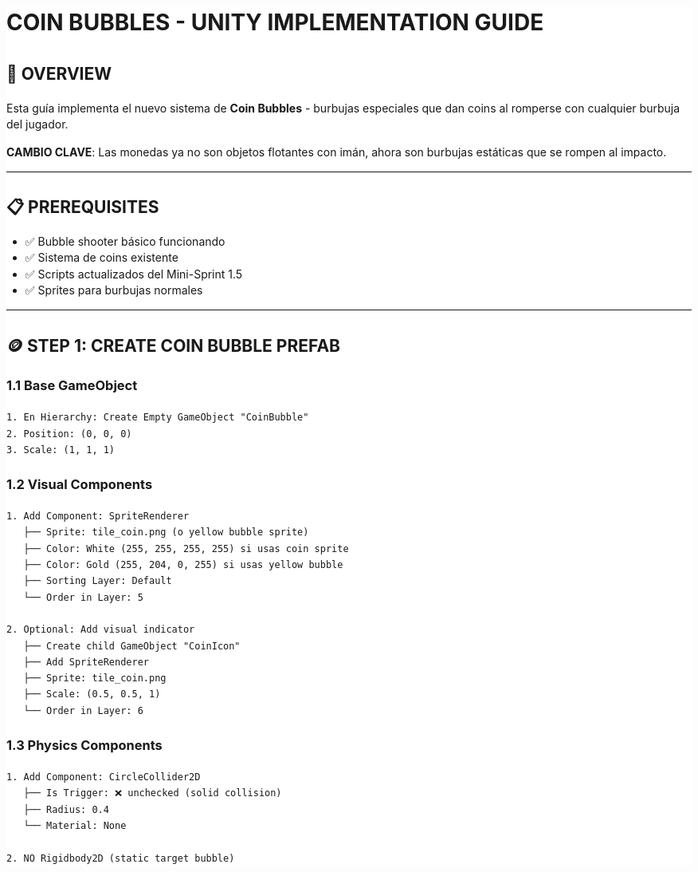 # COIN BUBBLES - UNITY IMPLEMENTATION GUIDE

## 🎯 OVERVIEW
Esta guía implementa el nuevo sistema de **Coin Bubbles** - burbujas especiales que dan coins al romperse con cualquier burbuja del jugador.

**CAMBIO CLAVE**: Las monedas ya no son objetos flotantes con imán, ahora son burbujas estáticas que se rompen al impacto.

---

## 📋 PREREQUISITES
- ✅ Bubble shooter básico funcionando
- ✅ Sistema de coins existente
- ✅ Scripts actualizados del Mini-Sprint 1.5
- ✅ Sprites para burbujas normales

---

## 🪙 STEP 1: CREATE COIN BUBBLE PREFAB

### 1.1 Base GameObject
```
1. En Hierarchy: Create Empty GameObject "CoinBubble"
2. Position: (0, 0, 0)
3. Scale: (1, 1, 1)
```

### 1.2 Visual Components
```
1. Add Component: SpriteRenderer
   ├── Sprite: tile_coin.png (o yellow bubble sprite)
   ├── Color: White (255, 255, 255, 255) si usas coin sprite
   ├── Color: Gold (255, 204, 0, 255) si usas yellow bubble
   ├── Sorting Layer: Default
   └── Order in Layer: 5

2. Optional: Add visual indicator
   ├── Create child GameObject "CoinIcon"
   ├── Add SpriteRenderer
   ├── Sprite: tile_coin.png
   ├── Scale: (0.5, 0.5, 1)
   └── Order in Layer: 6
```

### 1.3 Physics Components
```
1. Add Component: CircleCollider2D
   ├── Is Trigger: ❌ unchecked (solid collision)
   ├── Radius: 0.4
   └── Material: None

2. NO Rigidbody2D (static target bubble)
```
